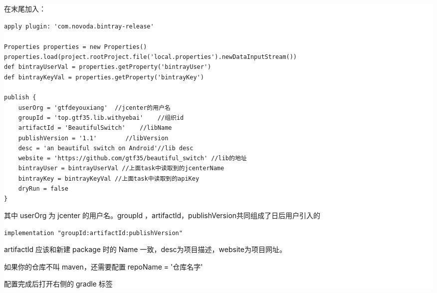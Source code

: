 在末尾加入：

```
apply plugin: 'com.novoda.bintray-release'

Properties properties = new Properties()
properties.load(project.rootProject.file('local.properties').newDataInputStream())
def bintrayUserVal = properties.getProperty('bintrayUser')
def bintrayKeyVal = properties.getProperty('bintrayKey')

publish {
    userOrg = 'gtfdeyouxiang'  //jcenter的用户名
    groupId = 'top.gtf35.lib.withyebai'    //组织id
    artifactId = 'BeautifulSwitch'    //libName
    publishVersion = '1.1'        //libVersion
    desc = 'an beautiful switch on Android'//lib desc
    website = 'https://github.com/gtf35/beautiful_switch' //lib的地址
    bintrayUser = bintrayUserVal //上面task中读取到的jcenterName
    bintrayKey = bintrayKeyVal //上面task中读取到的apiKey
    dryRun = false
}
```

其中 userOrg 为 jcenter 的用户名。groupId ，artifactId，publishVersion共同组成了日后用户引入的 

```
implementation "groupId:artifactId:publishVersion"
```

artifactId 应该和新建 package 时的 Name 一致，desc为项目描述，website为项目网址。

如果你的仓库不叫 maven，还需要配置 repoName = '仓库名字'

配置完成后打开右侧的 gradle 标签
